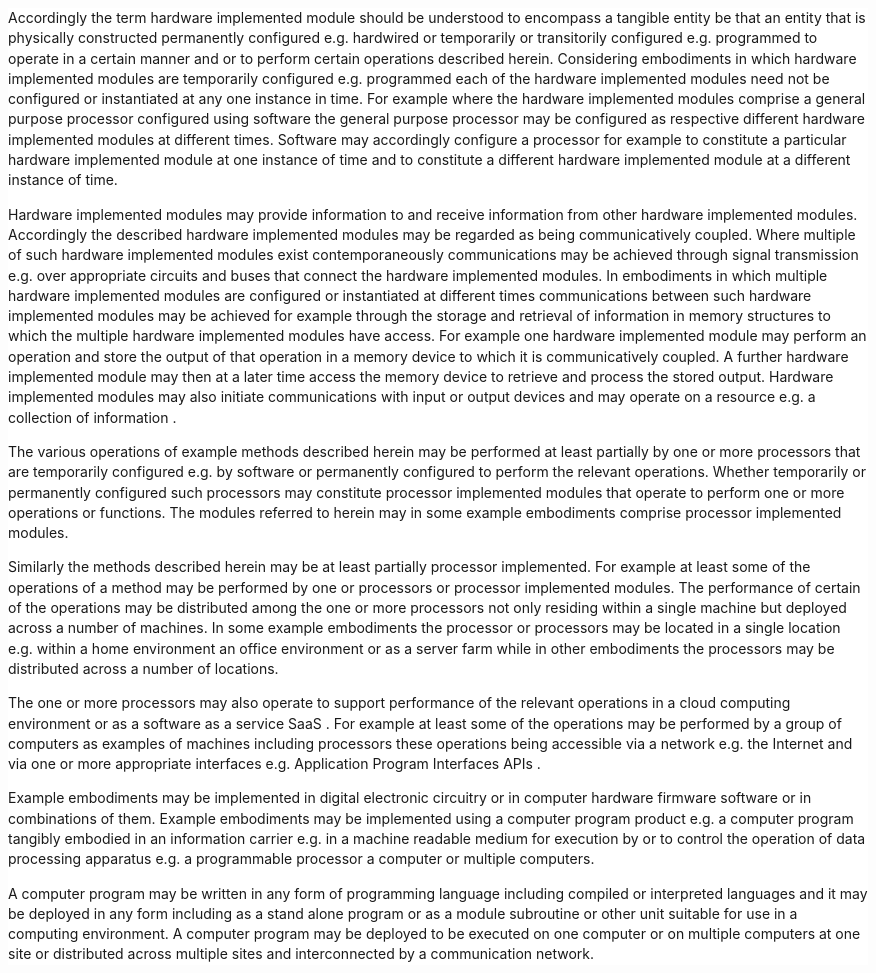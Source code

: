 Accordingly the term hardware implemented module should be understood to encompass a tangible entity be that an entity that is physically constructed permanently configured e.g. hardwired or temporarily or transitorily configured e.g. programmed to operate in a certain manner and or to perform certain operations described herein. Considering embodiments in which hardware implemented modules are temporarily configured e.g. programmed each of the hardware implemented modules need not be configured or instantiated at any one instance in time. For example where the hardware implemented modules comprise a general purpose processor configured using software the general purpose processor may be configured as respective different hardware implemented modules at different times. Software may accordingly configure a processor for example to constitute a particular hardware implemented module at one instance of time and to constitute a different hardware implemented module at a different instance of time.

Hardware implemented modules may provide information to and receive information from other hardware implemented modules. Accordingly the described hardware implemented modules may be regarded as being communicatively coupled. Where multiple of such hardware implemented modules exist contemporaneously communications may be achieved through signal transmission e.g. over appropriate circuits and buses that connect the hardware implemented modules. In embodiments in which multiple hardware implemented modules are configured or instantiated at different times communications between such hardware implemented modules may be achieved for example through the storage and retrieval of information in memory structures to which the multiple hardware implemented modules have access. For example one hardware implemented module may perform an operation and store the output of that operation in a memory device to which it is communicatively coupled. A further hardware implemented module may then at a later time access the memory device to retrieve and process the stored output. Hardware implemented modules may also initiate communications with input or output devices and may operate on a resource e.g. a collection of information .

The various operations of example methods described herein may be performed at least partially by one or more processors that are temporarily configured e.g. by software or permanently configured to perform the relevant operations. Whether temporarily or permanently configured such processors may constitute processor implemented modules that operate to perform one or more operations or functions. The modules referred to herein may in some example embodiments comprise processor implemented modules.

Similarly the methods described herein may be at least partially processor implemented. For example at least some of the operations of a method may be performed by one or processors or processor implemented modules. The performance of certain of the operations may be distributed among the one or more processors not only residing within a single machine but deployed across a number of machines. In some example embodiments the processor or processors may be located in a single location e.g. within a home environment an office environment or as a server farm while in other embodiments the processors may be distributed across a number of locations.

The one or more processors may also operate to support performance of the relevant operations in a cloud computing environment or as a software as a service SaaS . For example at least some of the operations may be performed by a group of computers as examples of machines including processors these operations being accessible via a network e.g. the Internet and via one or more appropriate interfaces e.g. Application Program Interfaces APIs . 

Example embodiments may be implemented in digital electronic circuitry or in computer hardware firmware software or in combinations of them. Example embodiments may be implemented using a computer program product e.g. a computer program tangibly embodied in an information carrier e.g. in a machine readable medium for execution by or to control the operation of data processing apparatus e.g. a programmable processor a computer or multiple computers.

A computer program may be written in any form of programming language including compiled or interpreted languages and it may be deployed in any form including as a stand alone program or as a module subroutine or other unit suitable for use in a computing environment. A computer program may be deployed to be executed on one computer or on multiple computers at one site or distributed across multiple sites and interconnected by a communication network.
